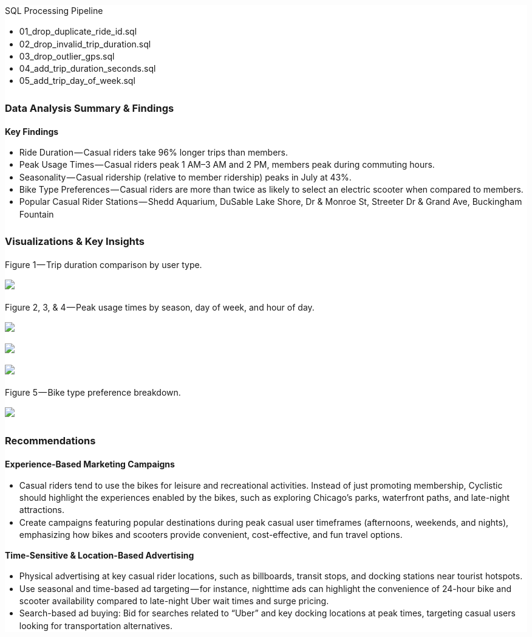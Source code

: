 SQL Processing Pipeline

- 01_drop_duplicate_ride_id.sql
- 02_drop_invalid_trip_duration.sql
- 03_drop_outlier_gps.sql
- 04_add_trip_duration_seconds.sql
- 05_add_trip_day_of_week.sql

### Data Analysis Summary & Findings

**Key Findings**

- Ride Duration — Casual riders take 96% longer trips than members.
- Peak Usage Times — Casual riders peak 1 AM–3 AM and 2 PM, members peak during commuting hours.
- Seasonality — Casual ridership (relative to member ridership) peaks in July at 43%.
- Bike Type Preferences — Casual riders are more than twice as likely to select an electric scooter when compared to members.
- Popular Casual Rider Stations — Shedd Aquarium, DuSable Lake Shore, Dr & Monroe St, Streeter Dr & Grand Ave, Buckingham Fountain

### Visualizations & Key Insights

Figure 1 — Trip duration comparison by user type.

![](https://cdn-images-1.medium.com/max/1200/1*MIU83u0_iQrYJUi3WzVEBw.png)

Figure 2, 3, & 4 — Peak usage times by season, day of week, and hour of day.

![](https://cdn-images-1.medium.com/max/1200/1*qbuL5MWHKOlSScU8bpJFdQ.png)

![](https://cdn-images-1.medium.com/max/1200/1*G7I4tzKAc3JH8nBVkYA5eQ.png)

![](https://cdn-images-1.medium.com/max/1200/1*g4CBseSKfAvCu1tTPfzzDg.png)

Figure 5 — Bike type preference breakdown.

![](https://cdn-images-1.medium.com/max/1200/1*XYxkZGecE-e98yUdkcw_IA.png)

### Recommendations

**Experience-Based Marketing Campaigns**

- Casual riders tend to use the bikes for leisure and recreational activities. Instead of just promoting membership, Cyclistic should highlight the experiences enabled by the bikes, such as exploring Chicago’s parks, waterfront paths, and late-night attractions.
- Create campaigns featuring popular destinations during peak casual user timeframes (afternoons, weekends, and nights), emphasizing how bikes and scooters provide convenient, cost-effective, and fun travel options.

**Time-Sensitive & Location-Based Advertising**

- Physical advertising at key casual rider locations, such as billboards, transit stops, and docking stations near tourist hotspots.
- Use seasonal and time-based ad targeting — for instance, nighttime ads can highlight the convenience of 24-hour bike and scooter availability compared to late-night Uber wait times and surge pricing.
- Search-based ad buying: Bid for searches related to “Uber” and key docking locations at peak times, targeting casual users looking for transportation alternatives.
